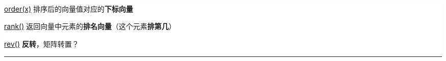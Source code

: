 [order(x)](order(x).md) 排序后的向量值对应的**下标向量**

[rank()](rank().md) 返回向量中元素的**排名向量**（这个元素**排第几**）

[rev()](rev().md) **反转**，矩阵转置？



---



